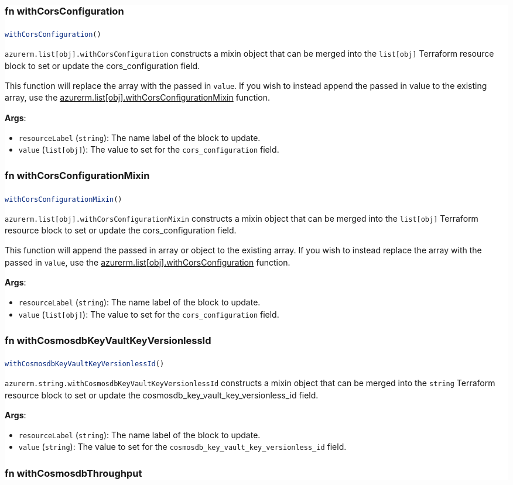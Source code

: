 
### fn withCorsConfiguration

```ts
withCorsConfiguration()
```

`azurerm.list[obj].withCorsConfiguration` constructs a mixin object that can be merged into the `list[obj]`
Terraform resource block to set or update the cors_configuration field.

This function will replace the array with the passed in `value`. If you wish to instead append the
passed in value to the existing array, use the [azurerm.list[obj].withCorsConfigurationMixin](TODO) function.


**Args**:
  - `resourceLabel` (`string`): The name label of the block to update.
  - `value` (`list[obj]`): The value to set for the `cors_configuration` field.


### fn withCorsConfigurationMixin

```ts
withCorsConfigurationMixin()
```

`azurerm.list[obj].withCorsConfigurationMixin` constructs a mixin object that can be merged into the `list[obj]`
Terraform resource block to set or update the cors_configuration field.

This function will append the passed in array or object to the existing array. If you wish
to instead replace the array with the passed in `value`, use the [azurerm.list[obj].withCorsConfiguration](TODO)
function.


**Args**:
  - `resourceLabel` (`string`): The name label of the block to update.
  - `value` (`list[obj]`): The value to set for the `cors_configuration` field.


### fn withCosmosdbKeyVaultKeyVersionlessId

```ts
withCosmosdbKeyVaultKeyVersionlessId()
```

`azurerm.string.withCosmosdbKeyVaultKeyVersionlessId` constructs a mixin object that can be merged into the `string`
Terraform resource block to set or update the cosmosdb_key_vault_key_versionless_id field.



**Args**:
  - `resourceLabel` (`string`): The name label of the block to update.
  - `value` (`string`): The value to set for the `cosmosdb_key_vault_key_versionless_id` field.


### fn withCosmosdbThroughput
